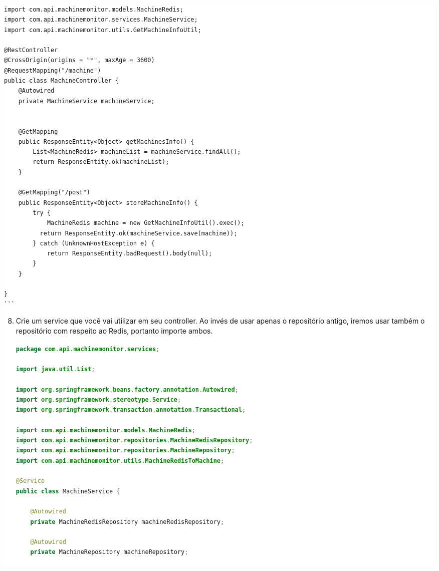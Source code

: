     import com.api.machinemonitor.models.MachineRedis;
    import com.api.machinemonitor.services.MachineService;
    import com.api.machinemonitor.utils.GetMachineInfoUtil;
    
    @RestController
    @CrossOrigin(origins = "*", maxAge = 3600)
    @RequestMapping("/machine")
    public class MachineController {
    	@Autowired
    	private MachineService machineService;
    	
    	
    	@GetMapping
    	public ResponseEntity<Object> getMachinesInfo() {
    		List<MachineRedis> machineList = machineService.findAll();
    		return ResponseEntity.ok(machineList);
    	}
    	
    	@GetMapping("/post")
    	public ResponseEntity<Object> storeMachineInfo() {
    		try {
    			MachineRedis machine = new GetMachineInfoUtil().exec();
    		  return ResponseEntity.ok(machineService.save(machine));
    		} catch (UnknownHostException e) {
    			return ResponseEntity.badRequest().body(null);
    		}
    	}
    
    }
    ```
    
8. Crie um service que você vai utilizar em seu controller. Ao invés de usar apenas o repositório antigo, iremos usar também o repositório com respeito ao Redis, portanto importe ambos.
    
    ```java
    package com.api.machinemonitor.services;
    
    import java.util.List;
    
    import org.springframework.beans.factory.annotation.Autowired;
    import org.springframework.stereotype.Service;
    import org.springframework.transaction.annotation.Transactional;
    
    import com.api.machinemonitor.models.MachineRedis;
    import com.api.machinemonitor.repositories.MachineRedisRepository;
    import com.api.machinemonitor.repositories.MachineRepository;
    import com.api.machinemonitor.utils.MachineRedisToMachine;
    
    @Service
    public class MachineService {
    	
    	@Autowired
    	private MachineRedisRepository machineRedisRepository;
    	
    	@Autowired
    	private MachineRepository machineRepository;
    	